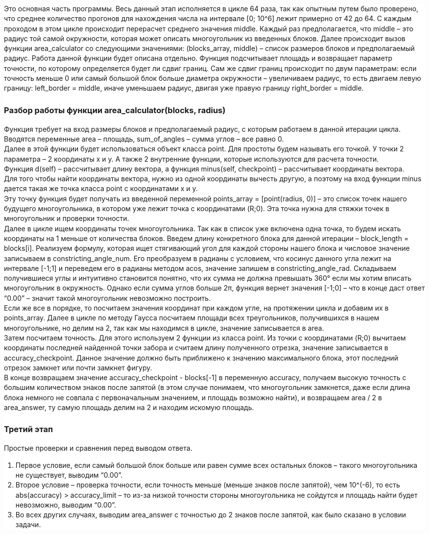Это основная часть программы. Весь данный этап исполняется в цикле 64 раза, так как опытным путем было проверено, что среднее количество прогонов для нахождения числа на интервале [0; 10^6] лежит примерно от 42 до 64. С каждым проходом в этом цикле происходит перерасчет среднего значения middle. Каждый раз предполагается, что middle – это радиус той самой окружности, которая может описать многоугольник из введенных блоков. Далее происходит вызов функции area_calculator со следующими значениями: (blocks_array, middle) – список размеров блоков и предполагаемый радиус. Работа данной функции будет описана отдельно. Функция подсчитывает площадь и возвращает параметр точности, по которому определяется будет ли сдвиг границ. Сам же сдвиг границ происходит по двум параметрам: если точность меньше 0 или самый большой блок больше диаметра окружности – увеличиваем радиус, то есть двигаем левую границу: left_border = middle, иначе уменьшаем радиус, двигая уже правую границу right_border = middle.  
### Разбор работы функции area_calculator(blocks, radius)  
Функция требует на вход размеры блоков и предполагаемый радиус, с которым работаем в данной итерации цикла. Вводятся переменные area – площадь, sum_of_angles – сумма углов – все равно 0.  
Далее в этой функции будет использоваться объект класса point. Для простоты будем называть его точкой. У точки 2 параметра – 2 координаты x и y. А также 2 внутренние функции, которые используются для расчета точности.  
Функция d(self) – рассчитывает длину вектора, а функция minus(self, checkpoint) – рассчитывает координаты вектора.  
Для того чтобы найти координаты вектора, нужно из одной координаты вычесть другую, а поэтому на вход функции minus дается такая же точка класса point с координатами x и y.  
Эту точку функция будет получать из введенной переменной points_array = [point(radius, 0)] – это список точек нашего будущего многоугольника, в котором уже лежит точка с координатами (R;0). Эта точка нужна для стяжки точек в многоугольник и проверки точности.  
Далее в цикле ищем координаты точек многоугольника. Так как в список уже включена одна точка, то будем искать координаты на 1 меньше от количества блоков. Введем длину конкретного блока для данной итерации – block_length = blocks[i]. Реализуем формулу, которая ищет стягивающий угол для каждой стороны нашего блока и числовое значение записываем в constricting_angle_num. Его преобразуем в радианы с условием, что косинус данного угла лежит на интервале [-1;1] и переведем его в радианы методом acos, значение запишем  в constricting_angle_rad. Складываем получившиеся углы и интуитивно становится понятно, что их сумма не должна превышать 360° если мы хотим вписать многоугольник в окружность. Однако если сумма углов больше 2π, функция вернет значения [-1;0] – что в конце даст ответ “0.00” – значит такой многоугольник невозможно построить.  
Если же все в порядке, то посчитаем значения координат при каждом угле, на протяжении цикла и добавим их в points_array. Далее в цикле по методу Гаусса посчитаем площади всех треугольников, получившихся в нашем многоугольнике, но делим на 2, так как мы находимся в цикле, значение записывается в area.  
Затем посчитаем точность. Для этого используем 2 функции из класса point. Из точки с координатами (R;0) вычитаем координаты последней найденной точки забора и считаем длину полученного отрезка, значение записывается в accuracy_checkpoint. Данное значение должно быть приближено к значению максимального блока, этот последний отрезок замкнет или почти замкнет фигуру.  
В конце возвращаем значение accuracy_checkpoint - blocks[-1] в переменную accuracy, получаем высокую точность с большим количеством знаков после запятой (в этом случае понимаем, что многоугольник замкнется, даже если длина блока немного не совпала с первоначальным значением, и площадь возможно найти), и возвращаем area / 2  в area_answer, ту самую площадь делим на 2 и находим искомую площадь.  
### Третий этап  
Простые проверки и сравнения перед выводом ответа.  
1.	Первое условие, если самый большой блок больше или равен сумме всех остальных блоков – такого многоугольника не существует, выводим “0.00”. 
2.	Второе условие – проверка точности, если точность меньше (меньше знаков после запятой), чем 10^(-6), то есть abs(accuracy) > accuracy_limit – то из-за низкой точности стороны многоугольника не сойдутся и площадь найти будет невозможно, выводим “0.00”. 
3.	Во всех других случаях, выводим area_answer с точностью до 2 знаков после запятой, как было сказано в условии задачи.
